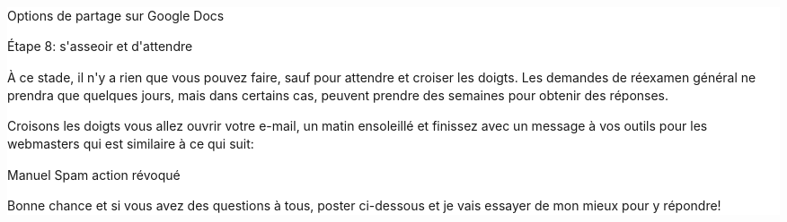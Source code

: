 Options de partage sur Google Docs

Étape 8: s'asseoir et d'attendre

À ce stade, il n'y a rien que vous pouvez faire, sauf pour attendre et croiser les doigts. Les demandes de réexamen général ne prendra que quelques jours, mais dans certains cas, peuvent prendre des semaines pour obtenir des réponses.

Croisons les doigts vous allez ouvrir votre e-mail, un matin ensoleillé et finissez avec un message à vos outils pour les webmasters qui est similaire à ce qui suit:

Manuel Spam action révoqué

Bonne chance et si vous avez des questions à tous, poster ci-dessous et je vais essayer de mon mieux pour y répondre!
